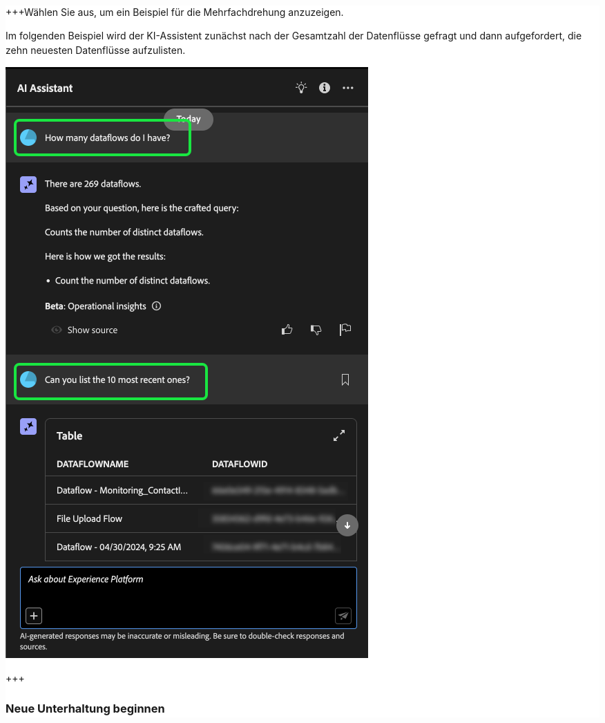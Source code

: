 +++Wählen Sie aus, um ein Beispiel für die Mehrfachdrehung anzuzeigen.

Im folgenden Beispiel wird der KI-Assistent zunächst nach der Gesamtzahl der Datenflüsse gefragt und dann aufgefordert, die zehn neuesten Datenflüsse aufzulisten.

![Beispiel für Multi-Turn](./images/multiturn.png)

+++

### Neue Unterhaltung beginnen
